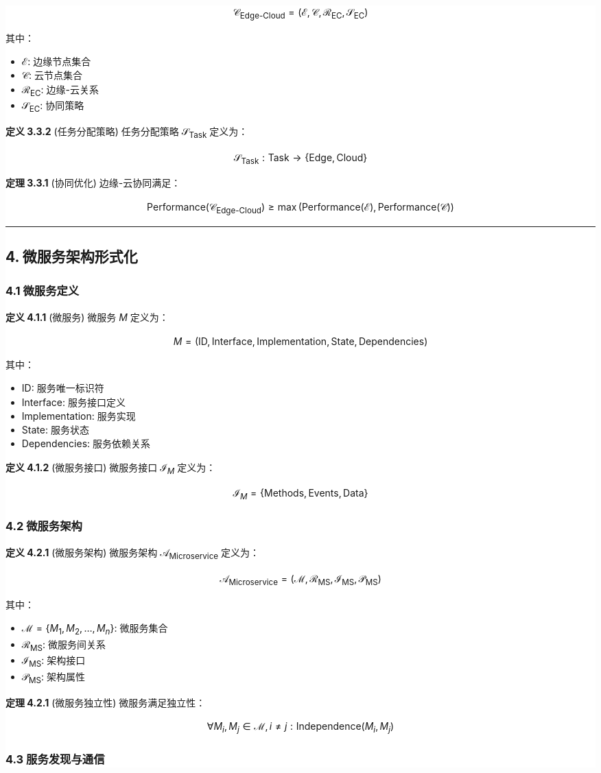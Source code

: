 $$\mathcal{C}_{\text{Edge-Cloud}} = (\mathcal{E}, \mathcal{C}, \mathcal{R}_{\text{EC}}, \mathcal{S}_{\text{EC}})$$

其中：
- $\mathcal{E}$: 边缘节点集合
- $\mathcal{C}$: 云节点集合
- $\mathcal{R}_{\text{EC}}$: 边缘-云关系
- $\mathcal{S}_{\text{EC}}$: 协同策略

**定义 3.3.2** (任务分配策略) 任务分配策略 $\mathcal{S}_{\text{Task}}$ 定义为：

$$\mathcal{S}_{\text{Task}}: \text{Task} \rightarrow \{\text{Edge}, \text{Cloud}\}$$

**定理 3.3.1** (协同优化) 边缘-云协同满足：

$$\text{Performance}(\mathcal{C}_{\text{Edge-Cloud}}) \geq \max(\text{Performance}(\mathcal{E}), \text{Performance}(\mathcal{C}))$$

---

## 4. 微服务架构形式化

### 4.1 微服务定义

**定义 4.1.1** (微服务) 微服务 $M$ 定义为：

$$M = (\text{ID}, \text{Interface}, \text{Implementation}, \text{State}, \text{Dependencies})$$

其中：
- $\text{ID}$: 服务唯一标识符
- $\text{Interface}$: 服务接口定义
- $\text{Implementation}$: 服务实现
- $\text{State}$: 服务状态
- $\text{Dependencies}$: 服务依赖关系

**定义 4.1.2** (微服务接口) 微服务接口 $\mathcal{I}_M$ 定义为：

$$\mathcal{I}_M = \{\text{Methods}, \text{Events}, \text{Data}\}$$

### 4.2 微服务架构

**定义 4.2.1** (微服务架构) 微服务架构 $\mathcal{A}_{\text{Microservice}}$ 定义为：

$$\mathcal{A}_{\text{Microservice}} = (\mathcal{M}, \mathcal{R}_{\text{MS}}, \mathcal{I}_{\text{MS}}, \mathcal{P}_{\text{MS}})$$

其中：
- $\mathcal{M} = \{M_1, M_2, \ldots, M_n\}$: 微服务集合
- $\mathcal{R}_{\text{MS}}$: 微服务间关系
- $\mathcal{I}_{\text{MS}}$: 架构接口
- $\mathcal{P}_{\text{MS}}$: 架构属性

**定理 4.2.1** (微服务独立性) 微服务满足独立性：

$$\forall M_i, M_j \in \mathcal{M}, i \neq j: \text{Independence}(M_i, M_j)$$

### 4.3 服务发现与通信

